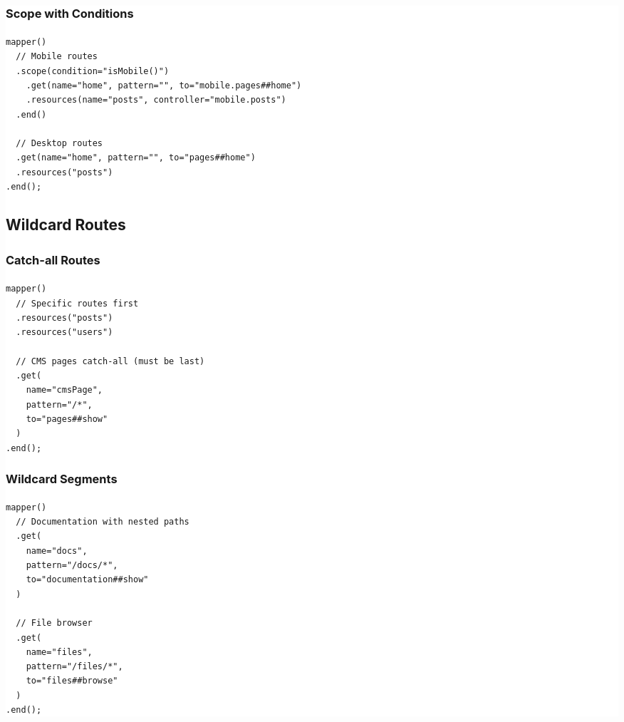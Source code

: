 ### Scope with Conditions
```cfml
mapper()
  // Mobile routes
  .scope(condition="isMobile()")
    .get(name="home", pattern="", to="mobile.pages##home")
    .resources(name="posts", controller="mobile.posts")
  .end()
  
  // Desktop routes
  .get(name="home", pattern="", to="pages##home")
  .resources("posts")
.end();
```

## Wildcard Routes

### Catch-all Routes
```cfml
mapper()
  // Specific routes first
  .resources("posts")
  .resources("users")
  
  // CMS pages catch-all (must be last)
  .get(
    name="cmsPage",
    pattern="/*",
    to="pages##show"
  )
.end();
```

### Wildcard Segments
```cfml
mapper()
  // Documentation with nested paths
  .get(
    name="docs",
    pattern="/docs/*",
    to="documentation##show"
  )
  
  // File browser
  .get(
    name="files",
    pattern="/files/*",
    to="files##browse"
  )
.end();
```
